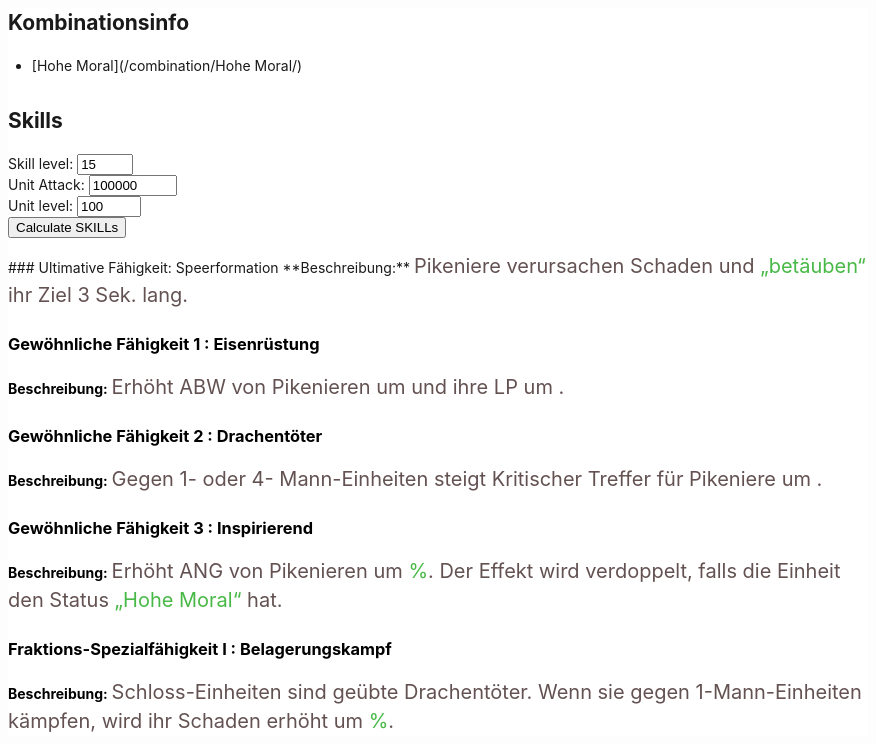 ## Kombinationsinfo

* [Hohe Moral](/combination/Hohe Moral/) 


## Skills
 <form id="form">
  <label>Skill level: <input type="number" id="level" name="level" placeholder="Skill level" min="1" max="19" value="15"/><br/></label>
  <label>Unit Attack: <input type="number" id="atk" name="atk" placeholder="Attack" min="1" max="999999" value="100000"/><br/></label>
  <label>Unit level: <input type="number" id="unitlevel" name="unitlevel" placeholder="Unit Level" min="1" max="120" value="100"/><br/></label>
  <button type="submit">Calculate SKILLs</button>
  <p id="log"></p>
  </form>
### Ultimative Fähigkeit: Speerformation
 **Beschreibung:** <span style="color: #645252;font-size:20px">Pikeniere verursachen </span><span style="color: black"><span style="color: #48b946;font-size:20px"><span id="str1"></span></span><span style="color: black"><span style="color: #645252;font-size:20px"> Schaden und </span><span style="color: black"><span style="color: #48b946;font-size:20px">„betäuben“</span><span style="color: black"><span style="color: #645252;font-size:20px"> ihr Ziel 3 Sek. lang.</span><span style="color: black">

### Gewöhnliche Fähigkeit 1 : Eisenrüstung
 **Beschreibung:** <span style="color: #645252;font-size:20px">Erhöht ABW von Pikenieren um </span><span style="color: black"><span style="color: #48b946;font-size:20px"><span id="str2"></span></span><span style="color: black"><span style="color: #645252;font-size:20px"> und ihre LP um </span><span style="color: black"><span style="color: #48b946;font-size:20px"><span id="str3"></span></span><span style="color: black"><span style="color: #645252;font-size:20px">.</span><span style="color: black">

### Gewöhnliche Fähigkeit 2 : Drachentöter
 **Beschreibung:** <span style="color: #645252;font-size:20px">Gegen 1- oder 4- Mann-Einheiten steigt Kritischer Treffer für Pikeniere um </span><span style="color: black"><span style="color: #48b946;font-size:20px"><span id="str4"></span></span><span style="color: black"><span style="color: #645252;font-size:20px">.</span><span style="color: black">

### Gewöhnliche Fähigkeit 3 : Inspirierend
 **Beschreibung:** <span style="color: #645252;font-size:20px">Erhöht ANG von Pikenieren um </span><span style="color: black"><span style="color: #48b946;font-size:20px"><span id="str5"></span> %</span><span style="color: black"><span style="color: #645252;font-size:20px">. Der Effekt wird verdoppelt, falls die Einheit den Status </span><span style="color: black"><span style="color: #48b946;font-size:20px">„Hohe Moral“</span><span style="color: black"><span style="color: #645252;font-size:20px"> hat.</span><span style="color: black">

### Fraktions-Spezialfähigkeit I : Belagerungskampf
 **Beschreibung:** <span style="color: #645252;font-size:20px">Schloss-Einheiten sind geübte Drachentöter. Wenn sie gegen 1-Mann-Einheiten kämpfen, wird ihr Schaden erhöht um </span><span style="color: black"><span style="color: #48b946;font-size:20px"><span id="str6"></span> %</span><span style="color: black"><span style="color: #645252;font-size:20px">.</span><span style="color: black">
